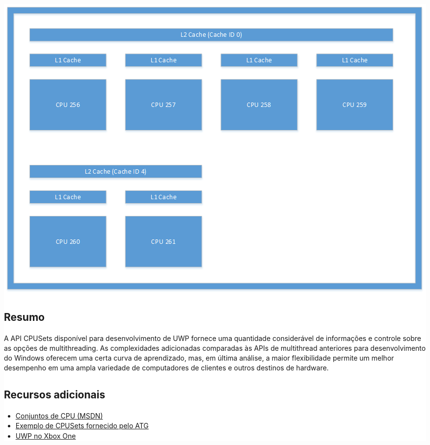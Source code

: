 ![Cache em um Lumia 950](images/cpusets-lumia950cache.png)

## <a name="summary"></a>Resumo

A API CPUSets disponível para desenvolvimento de UWP fornece uma quantidade considerável de informações e controle sobre as opções de multithreading. As complexidades adicionadas comparadas às APIs de multithread anteriores para desenvolvimento do Windows oferecem uma certa curva de aprendizado, mas, em última análise, a maior flexibilidade permite um melhor desempenho em uma ampla variedade de computadores de clientes e outros destinos de hardware.

## <a name="additional-resources"></a>Recursos adicionais
- [Conjuntos de CPU (MSDN)](https://msdn.microsoft.com/library/windows/desktop/mt186420(v=vs.85).aspx)
- [Exemplo de CPUSets fornecido pelo ATG](https://github.com/Microsoft/Xbox-ATG-Samples/tree/master/Samples/System/CPUSets)
- [UWP no Xbox One](index.md)

